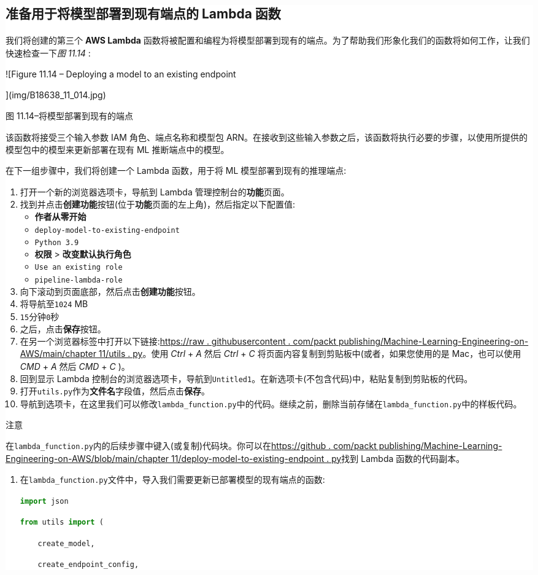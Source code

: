## 准备用于将模型部署到现有端点的 Lambda 函数

我们将创建的第三个 **AWS Lambda** 函数将被配置和编程为将模型部署到现有的端点。为了帮助我们形象化我们的函数将如何工作，让我们快速检查一下*图 11.14* :

![Figure 11.14 – Deploying a model to an existing endpoint

](img/B18638_11_014.jpg)

图 11.14–将模型部署到现有的端点

该函数将接受三个输入参数 IAM 角色、端点名称和模型包 ARN。在接收到这些输入参数之后，该函数将执行必要的步骤，以使用所提供的模型包中的模型来更新部署在现有 ML 推断端点中的模型。

在下一组步骤中，我们将创建一个 Lambda 函数，用于将 ML 模型部署到现有的推理端点:

1.  打开一个新的浏览器选项卡，导航到 Lambda 管理控制台的**功能**页面。
2.  找到并点击**创建功能**按钮(位于**功能**页面的左上角)，然后指定以下配置值:
    *   **作者从零开始**
    *   `deploy-model-to-existing-endpoint`
    *   `Python 3.9`
    *   **权限** > **改变默认执行角色**
    *   `Use an existing role`
    *   `pipeline-lambda-role`
3.  向下滚动到页面底部，然后点击**创建功能**按钮。
4.  将导航至`1024` MB
5.  `15`分钟`0`秒
6.  之后，点击**保存**按钮。
7.  在另一个浏览器标签中打开以下链接:[https://raw . githubusercontent . com/packt publishing/Machine-Learning-Engineering-on-AWS/main/chapter 11/utils . py](https://raw.githubusercontent.com/PacktPublishing/Machine-Learning-Engineering-on-AWS/main/chapter11/utils.py)。使用 *Ctrl* + *A* 然后 *Ctrl* + *C* 将页面内容复制到剪贴板中(或者，如果您使用的是 Mac，也可以使用 *CMD* + *A* 然后 *CMD* + *C* )。
8.  回到显示 Lambda 控制台的浏览器选项卡，导航到`Untitled1`。在新选项卡(不包含代码)中，粘贴复制到剪贴板的代码。
9.  打开`utils.py`作为**文件名**字段值，然后点击**保存**。
10.  导航到选项卡，在这里我们可以修改`lambda_function.py`中的代码。继续之前，删除当前存储在`lambda_function.py`中的样板代码。

注意

在`lambda_function.py`内的后续步骤中键入(或复制)代码块。你可以在[https://github . com/packt publishing/Machine-Learning-Engineering-on-AWS/blob/main/chapter 11/deploy-model-to-existing-endpoint . py](https://github.com/PacktPublishing/Machine-Learning-Engineering-on-AWS/blob/main/chapter11/deploy-model-to-existing-endpoint.py)找到 Lambda 函数的代码副本。

1.  在`lambda_function.py`文件中，导入我们需要更新已部署模型的现有端点的函数:

    ```py
    import json
    ```

    ```py
    from utils import (
    ```

    ```py
        create_model, 
    ```

    ```py
        create_endpoint_config, 
    ```
